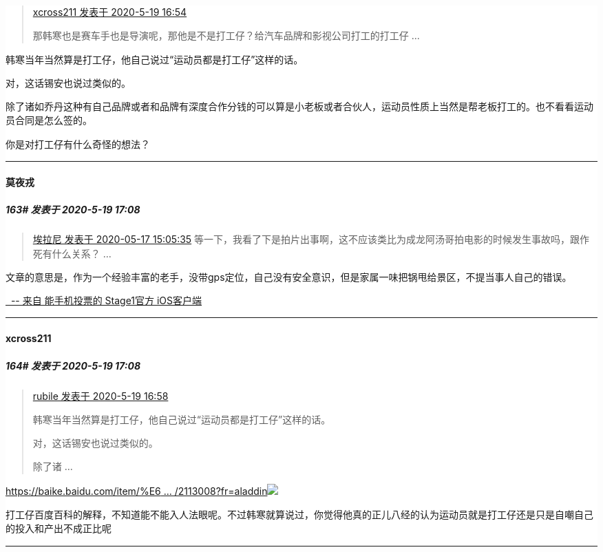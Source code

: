 

<blockquote><a href="httphttps://bbs.saraba1st.com/2b/forum.php?mod=redirect&amp;goto=findpost&amp;pid=47477142&amp;ptid=1935482" target="_blank">xcross211 发表于 2020-5-19 16:54</a>

那韩寒也是赛车手也是导演呢，那他是不是打工仔？给汽车品牌和影视公司打工的打工仔 ...</blockquote>
韩寒当年当然算是打工仔，他自己说过“运动员都是打工仔”这样的话。

对，这话锡安也说过类似的。

除了诸如乔丹这种有自己品牌或者和品牌有深度合作分钱的可以算是小老板或者合伙人，运动员性质上当然是帮老板打工的。也不看看运动员合同是怎么签的。

你是对打工仔有什么奇怪的想法？







*****

####  莫夜戎  
##### 163#       发表于 2020-5-19 17:08



<blockquote><a href="httphttps://bbs.saraba1st.com/2b/forum.php?mod=redirect&amp;goto=findpost&amp;pid=47451863&amp;ptid=1935482" target="_blank">埃拉尼 发表于 2020-05-17 15:05:35</a>
等一下，我看了下是拍片出事啊，这不应该类比为成龙阿汤哥拍电影的时候发生事故吗，跟作死有什么关系？ ...</blockquote>文章的意思是，作为一个经验丰富的老手，没带gps定位，自己没有安全意识，但是家属一味把锅甩给景区，不提当事人自己的错误。

[  -- 来自 能手机投票的 Stage1官方 iOS客户端](https://itunes.apple.com/fi/app/saraba1st/id1221237470?mt=8)







*****

####  xcross211  
##### 164#       发表于 2020-5-19 17:08



<blockquote><a href="httphttps://bbs.saraba1st.com/2b/forum.php?mod=redirect&amp;goto=findpost&amp;pid=47477207&amp;ptid=1935482" target="_blank">rubile 发表于 2020-5-19 16:58</a>

韩寒当年当然算是打工仔，他自己说过“运动员都是打工仔”这样的话。

对，这话锡安也说过类似的。

除了诸 ...</blockquote>
[https://baike.baidu.com/item/%E6 ... /2113008?fr=aladdin](https://baike.baidu.com/item/%E6%89%93%E5%B7%A5%E4%BB%94/2113008?fr=aladdin)<img src="https://static.saraba1st.com/image/smiley/face2017/192.png" referrerpolicy="no-referrer">

打工仔百度百科的解释，不知道能不能入人法眼呢。不过韩寒就算说过，你觉得他真的正儿八经的认为运动员就是打工仔还是只是自嘲自己的投入和产出不成正比呢







*****
